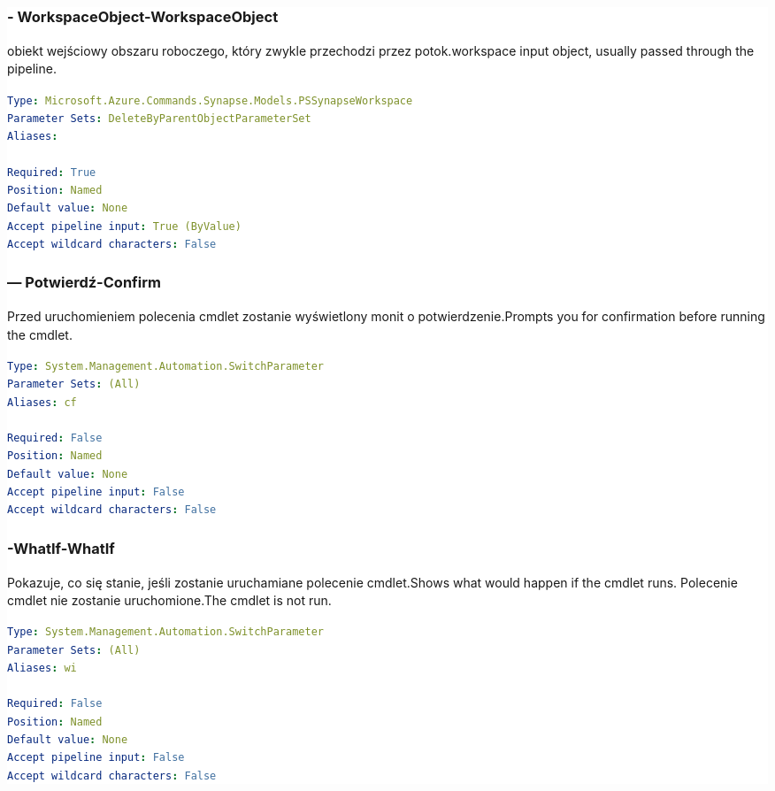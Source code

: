 ### <span data-ttu-id="ab397-130">- WorkspaceObject</span><span class="sxs-lookup"><span data-stu-id="ab397-130">-WorkspaceObject</span></span>
<span data-ttu-id="ab397-131">obiekt wejściowy obszaru roboczego, który zwykle przechodzi przez potok.</span><span class="sxs-lookup"><span data-stu-id="ab397-131">workspace input object, usually passed through the pipeline.</span></span>

```yaml
Type: Microsoft.Azure.Commands.Synapse.Models.PSSynapseWorkspace
Parameter Sets: DeleteByParentObjectParameterSet
Aliases:

Required: True
Position: Named
Default value: None
Accept pipeline input: True (ByValue)
Accept wildcard characters: False
```

### <span data-ttu-id="ab397-132">— Potwierdź</span><span class="sxs-lookup"><span data-stu-id="ab397-132">-Confirm</span></span>
<span data-ttu-id="ab397-133">Przed uruchomieniem polecenia cmdlet zostanie wyświetlony monit o potwierdzenie.</span><span class="sxs-lookup"><span data-stu-id="ab397-133">Prompts you for confirmation before running the cmdlet.</span></span>

```yaml
Type: System.Management.Automation.SwitchParameter
Parameter Sets: (All)
Aliases: cf

Required: False
Position: Named
Default value: None
Accept pipeline input: False
Accept wildcard characters: False
```

### <span data-ttu-id="ab397-134">-WhatIf</span><span class="sxs-lookup"><span data-stu-id="ab397-134">-WhatIf</span></span>
<span data-ttu-id="ab397-135">Pokazuje, co się stanie, jeśli zostanie uruchamiane polecenie cmdlet.</span><span class="sxs-lookup"><span data-stu-id="ab397-135">Shows what would happen if the cmdlet runs.</span></span>
<span data-ttu-id="ab397-136">Polecenie cmdlet nie zostanie uruchomione.</span><span class="sxs-lookup"><span data-stu-id="ab397-136">The cmdlet is not run.</span></span>

```yaml
Type: System.Management.Automation.SwitchParameter
Parameter Sets: (All)
Aliases: wi

Required: False
Position: Named
Default value: None
Accept pipeline input: False
Accept wildcard characters: False
```
